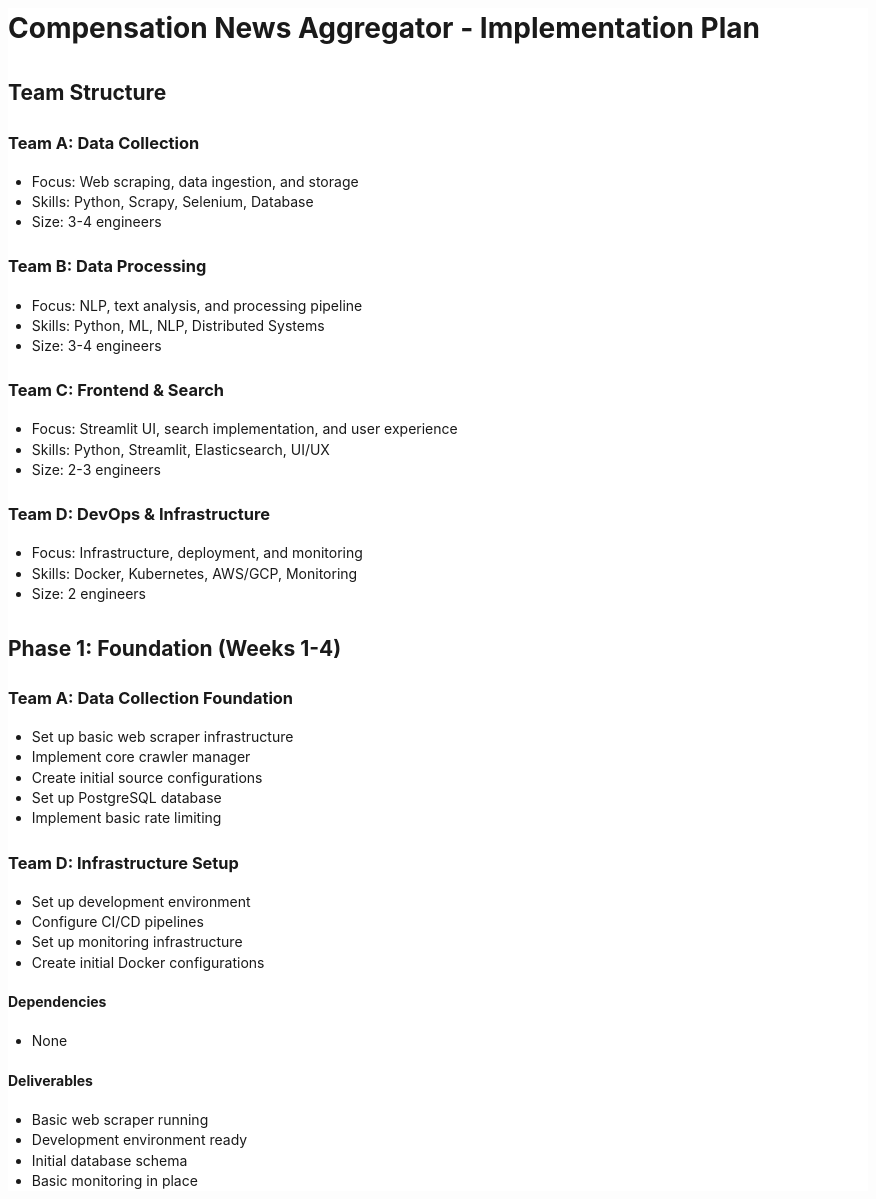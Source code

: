 # Compensation News Aggregator - Implementation Plan

## Team Structure

### Team A: Data Collection
- Focus: Web scraping, data ingestion, and storage
- Skills: Python, Scrapy, Selenium, Database
- Size: 3-4 engineers

### Team B: Data Processing
- Focus: NLP, text analysis, and processing pipeline
- Skills: Python, ML, NLP, Distributed Systems
- Size: 3-4 engineers

### Team C: Frontend & Search
- Focus: Streamlit UI, search implementation, and user experience
- Skills: Python, Streamlit, Elasticsearch, UI/UX
- Size: 2-3 engineers

### Team D: DevOps & Infrastructure
- Focus: Infrastructure, deployment, and monitoring
- Skills: Docker, Kubernetes, AWS/GCP, Monitoring
- Size: 2 engineers

## Phase 1: Foundation (Weeks 1-4)

### Team A: Data Collection Foundation
- Set up basic web scraper infrastructure
- Implement core crawler manager
- Create initial source configurations
- Set up PostgreSQL database
- Implement basic rate limiting

### Team D: Infrastructure Setup
- Set up development environment
- Configure CI/CD pipelines
- Set up monitoring infrastructure
- Create initial Docker configurations

#### Dependencies
- None

#### Deliverables
- Basic web scraper running
- Development environment ready
- Initial database schema
- Basic monitoring in place
